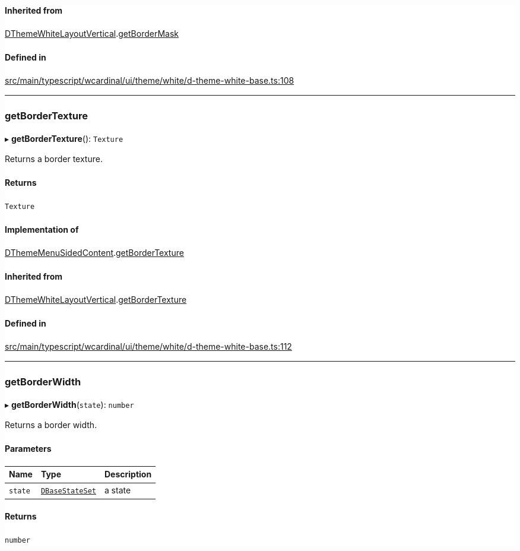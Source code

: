 #### Inherited from

[DThemeWhiteLayoutVertical](DThemeWhiteLayoutVertical.md).[getBorderMask](DThemeWhiteLayoutVertical.md#getbordermask)

#### Defined in

[src/main/typescript/wcardinal/ui/theme/white/d-theme-white-base.ts:108](https://github.com/winter-cardinal/winter-cardinal-ui/blob/v0.414.0/src/main/typescript/wcardinal/ui/theme/white/d-theme-white-base.ts#L108)

___

### getBorderTexture

▸ **getBorderTexture**(): `Texture`

Returns a border texture.

#### Returns

`Texture`

#### Implementation of

[DThemeMenuSidedContent](../interfaces/DThemeMenuSidedContent.md).[getBorderTexture](../interfaces/DThemeMenuSidedContent.md#getbordertexture)

#### Inherited from

[DThemeWhiteLayoutVertical](DThemeWhiteLayoutVertical.md).[getBorderTexture](DThemeWhiteLayoutVertical.md#getbordertexture)

#### Defined in

[src/main/typescript/wcardinal/ui/theme/white/d-theme-white-base.ts:112](https://github.com/winter-cardinal/winter-cardinal-ui/blob/v0.414.0/src/main/typescript/wcardinal/ui/theme/white/d-theme-white-base.ts#L112)

___

### getBorderWidth

▸ **getBorderWidth**(`state`): `number`

Returns a border width.

#### Parameters

| Name | Type | Description |
| :------ | :------ | :------ |
| `state` | [`DBaseStateSet`](../interfaces/DBaseStateSet.md) | a state |

#### Returns

`number`
